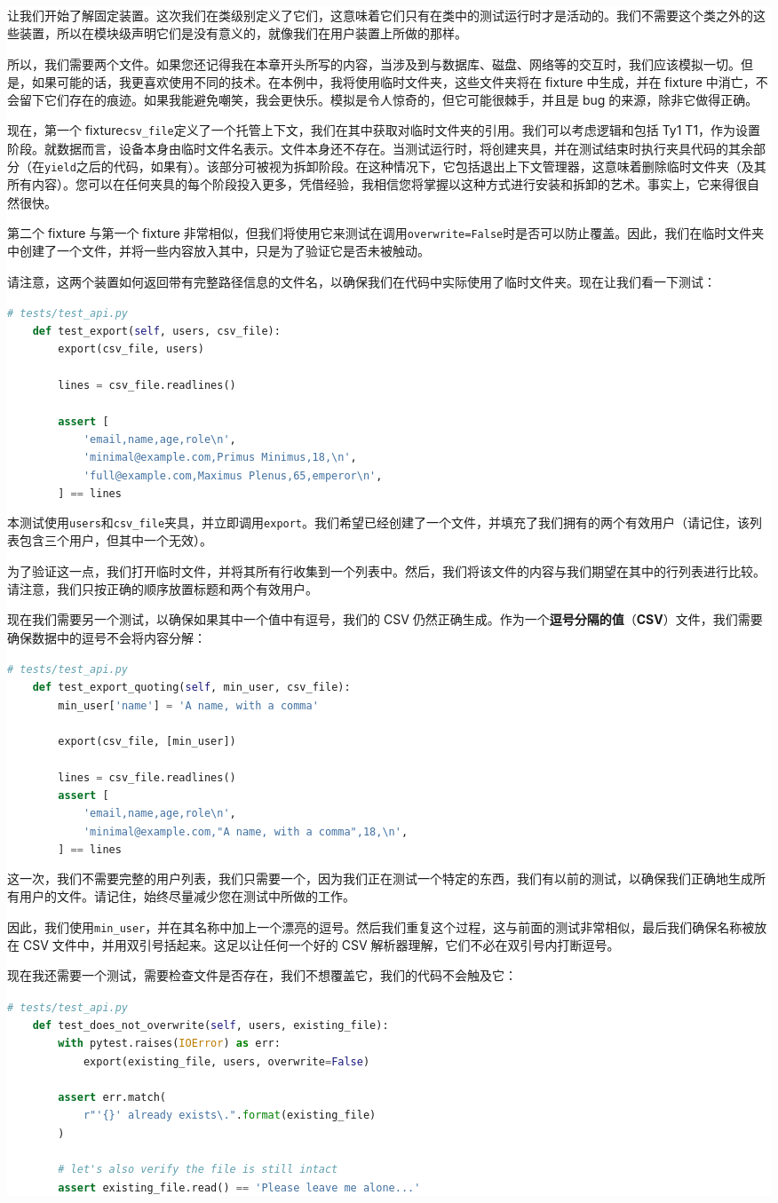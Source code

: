 让我们开始了解固定装置。这次我们在类级别定义了它们，这意味着它们只有在类中的测试运行时才是活动的。我们不需要这个类之外的这些装置，所以在模块级声明它们是没有意义的，就像我们在用户装置上所做的那样。

所以，我们需要两个文件。如果您还记得我在本章开头所写的内容，当涉及到与数据库、磁盘、网络等的交互时，我们应该模拟一切。但是，如果可能的话，我更喜欢使用不同的技术。在本例中，我将使用临时文件夹，这些文件夹将在 fixture 中生成，并在 fixture 中消亡，不会留下它们存在的痕迹。如果我能避免嘲笑，我会更快乐。模拟是令人惊奇的，但它可能很棘手，并且是 bug 的来源，除非它做得正确。

现在，第一个 fixture`csv_file`定义了一个托管上下文，我们在其中获取对临时文件夹的引用。我们可以考虑逻辑和包括 Ty1 T1，作为设置阶段。就数据而言，设备本身由临时文件名表示。文件本身还不存在。当测试运行时，将创建夹具，并在测试结束时执行夹具代码的其余部分（在`yield`之后的代码，如果有）。该部分可被视为拆卸阶段。在这种情况下，它包括退出上下文管理器，这意味着删除临时文件夹（及其所有内容）。您可以在任何夹具的每个阶段投入更多，凭借经验，我相信您将掌握以这种方式进行安装和拆卸的艺术。事实上，它来得很自然很快。

第二个 fixture 与第一个 fixture 非常相似，但我们将使用它来测试在调用`overwrite=False`时是否可以防止覆盖。因此，我们在临时文件夹中创建了一个文件，并将一些内容放入其中，只是为了验证它是否未被触动。

请注意，这两个装置如何返回带有完整路径信息的文件名，以确保我们在代码中实际使用了临时文件夹。现在让我们看一下测试：

```py
# tests/test_api.py
    def test_export(self, users, csv_file):
        export(csv_file, users)

        lines = csv_file.readlines()

        assert [
            'email,name,age,role\n',
            'minimal@example.com,Primus Minimus,18,\n',
            'full@example.com,Maximus Plenus,65,emperor\n',
        ] == lines
```

本测试使用`users`和`csv_file`夹具，并立即调用`export`。我们希望已经创建了一个文件，并填充了我们拥有的两个有效用户（请记住，该列表包含三个用户，但其中一个无效）。

为了验证这一点，我们打开临时文件，并将其所有行收集到一个列表中。然后，我们将该文件的内容与我们期望在其中的行列表进行比较。请注意，我们只按正确的顺序放置标题和两个有效用户。

现在我们需要另一个测试，以确保如果其中一个值中有逗号，我们的 CSV 仍然正确生成。作为一个**逗号分隔的值**（**CSV**）文件，我们需要确保数据中的逗号不会将内容分解：

```py
# tests/test_api.py
    def test_export_quoting(self, min_user, csv_file):
        min_user['name'] = 'A name, with a comma'

        export(csv_file, [min_user])

        lines = csv_file.readlines()
        assert [
            'email,name,age,role\n',
            'minimal@example.com,"A name, with a comma",18,\n',
        ] == lines
```

这一次，我们不需要完整的用户列表，我们只需要一个，因为我们正在测试一个特定的东西，我们有以前的测试，以确保我们正确地生成所有用户的文件。请记住，始终尽量减少您在测试中所做的工作。

因此，我们使用`min_user`，并在其名称中加上一个漂亮的逗号。然后我们重复这个过程，这与前面的测试非常相似，最后我们确保名称被放在 CSV 文件中，并用双引号括起来。这足以让任何一个好的 CSV 解析器理解，它们不必在双引号内打断逗号。

现在我还需要一个测试，需要检查文件是否存在，我们不想覆盖它，我们的代码不会触及它：

```py
# tests/test_api.py
    def test_does_not_overwrite(self, users, existing_file):
        with pytest.raises(IOError) as err:
            export(existing_file, users, overwrite=False)

        assert err.match(
            r"'{}' already exists\.".format(existing_file)
        )

        # let's also verify the file is still intact
        assert existing_file.read() == 'Please leave me alone...'
```
